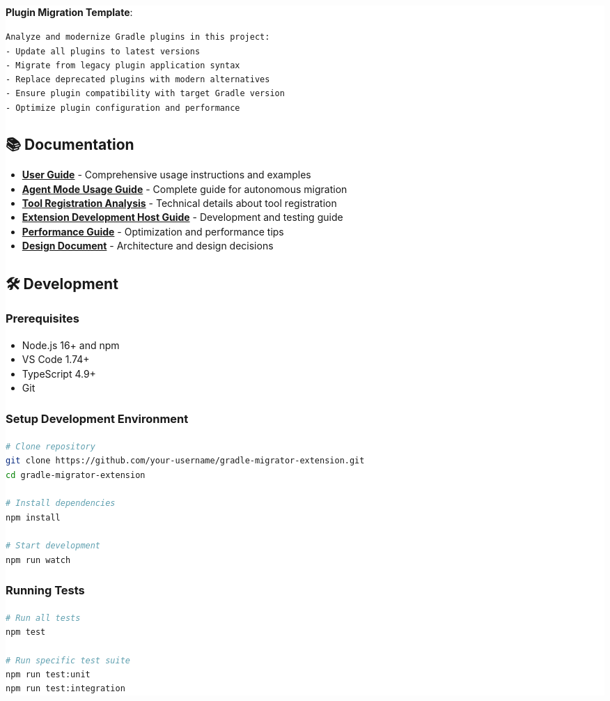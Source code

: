 **Plugin Migration Template**:
```
Analyze and modernize Gradle plugins in this project:
- Update all plugins to latest versions
- Migrate from legacy plugin application syntax
- Replace deprecated plugins with modern alternatives
- Ensure plugin compatibility with target Gradle version
- Optimize plugin configuration and performance
```

## 📚 Documentation

- **[User Guide](docs/USER_GUIDE.md)** - Comprehensive usage instructions and examples
- **[Agent Mode Usage Guide](docs/AGENT_MODE_USAGE_GUIDE.md)** - Complete guide for autonomous migration
- **[Tool Registration Analysis](docs/TOOL_REGISTRATION_ANALYSIS.md)** - Technical details about tool registration
- **[Extension Development Host Guide](docs/EXTENSION_DEVELOPMENT_HOST_GUIDE.md)** - Development and testing guide
- **[Performance Guide](docs/PERFORMANCE_GUIDE.md)** - Optimization and performance tips
- **[Design Document](docs/DESIGN.md)** - Architecture and design decisions

## 🛠️ Development

### Prerequisites
- Node.js 16+ and npm
- VS Code 1.74+
- TypeScript 4.9+
- Git

### Setup Development Environment

```bash
# Clone repository
git clone https://github.com/your-username/gradle-migrator-extension.git
cd gradle-migrator-extension

# Install dependencies
npm install

# Start development
npm run watch
```

### Running Tests

```bash
# Run all tests
npm test

# Run specific test suite
npm run test:unit
npm run test:integration
```
